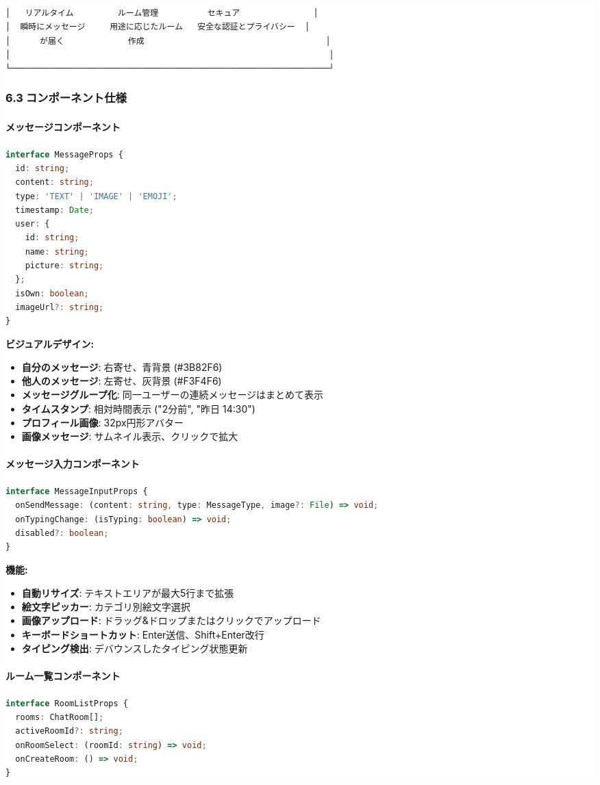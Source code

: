 ```
│   リアルタイム         ルーム管理          セキュア               │
│  瞬時にメッセージ     用途に応じたルーム   安全な認証とプライバシー  │
│      が届く             作成                                     │
│                                                                 │
└─────────────────────────────────────────────────────────────────┘
```

### 6.3 コンポーネント仕様

#### メッセージコンポーネント
```typescript
interface MessageProps {
  id: string;
  content: string;
  type: 'TEXT' | 'IMAGE' | 'EMOJI';
  timestamp: Date;
  user: {
    id: string;
    name: string;
    picture: string;
  };
  isOwn: boolean;
  imageUrl?: string;
}
```

**ビジュアルデザイン:**
- **自分のメッセージ**: 右寄せ、青背景 (#3B82F6)
- **他人のメッセージ**: 左寄せ、灰背景 (#F3F4F6)
- **メッセージグループ化**: 同一ユーザーの連続メッセージはまとめて表示
- **タイムスタンプ**: 相対時間表示 ("2分前", "昨日 14:30")
- **プロフィール画像**: 32px円形アバター
- **画像メッセージ**: サムネイル表示、クリックで拡大

#### メッセージ入力コンポーネント
```typescript
interface MessageInputProps {
  onSendMessage: (content: string, type: MessageType, image?: File) => void;
  onTypingChange: (isTyping: boolean) => void;
  disabled?: boolean;
}
```

**機能:**
- **自動リサイズ**: テキストエリアが最大5行まで拡張
- **絵文字ピッカー**: カテゴリ別絵文字選択
- **画像アップロード**: ドラッグ&ドロップまたはクリックでアップロード
- **キーボードショートカット**: Enter送信、Shift+Enter改行
- **タイピング検出**: デバウンスしたタイピング状態更新

#### ルーム一覧コンポーネント
```typescript
interface RoomListProps {
  rooms: ChatRoom[];
  activeRoomId?: string;
  onRoomSelect: (roomId: string) => void;
  onCreateRoom: () => void;
}
```
